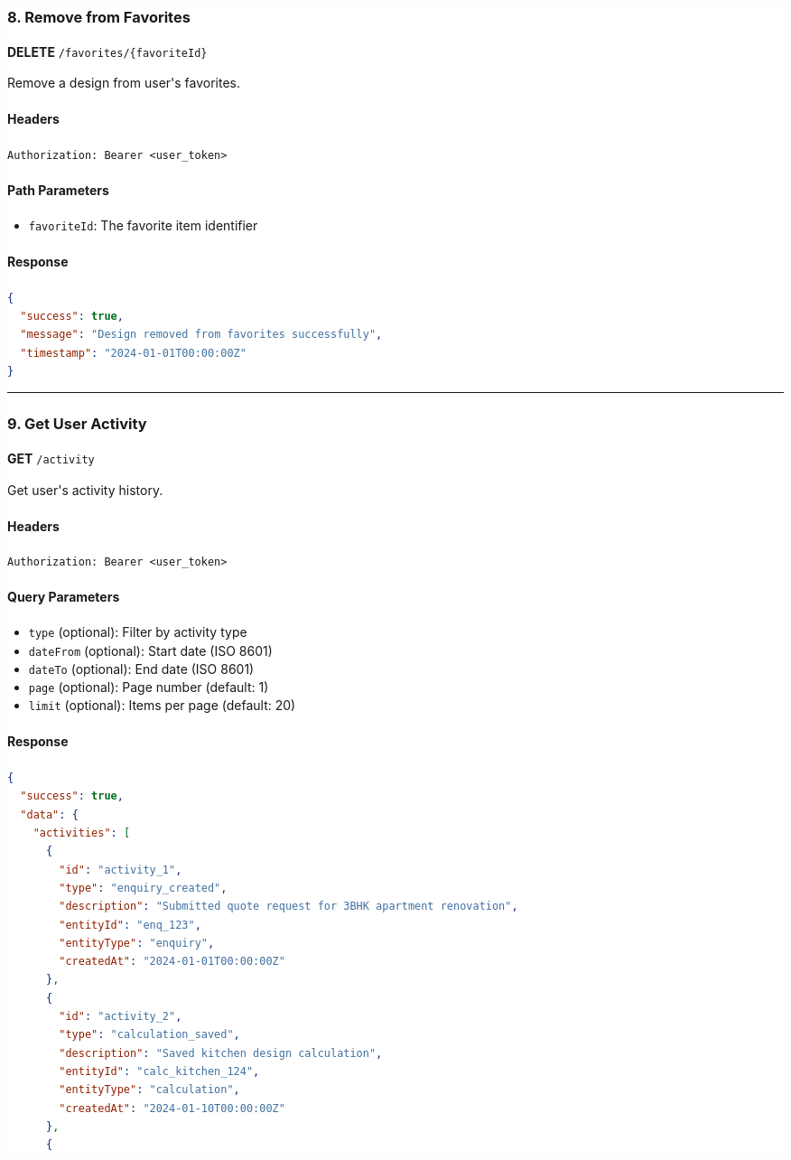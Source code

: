 
### 8. Remove from Favorites

**DELETE** `/favorites/{favoriteId}`

Remove a design from user's favorites.

#### Headers
```
Authorization: Bearer <user_token>
```

#### Path Parameters
- `favoriteId`: The favorite item identifier

#### Response
```json
{
  "success": true,
  "message": "Design removed from favorites successfully",
  "timestamp": "2024-01-01T00:00:00Z"
}
```

---

### 9. Get User Activity

**GET** `/activity`

Get user's activity history.

#### Headers
```
Authorization: Bearer <user_token>
```

#### Query Parameters
- `type` (optional): Filter by activity type
- `dateFrom` (optional): Start date (ISO 8601)
- `dateTo` (optional): End date (ISO 8601)
- `page` (optional): Page number (default: 1)
- `limit` (optional): Items per page (default: 20)

#### Response
```json
{
  "success": true,
  "data": {
    "activities": [
      {
        "id": "activity_1",
        "type": "enquiry_created",
        "description": "Submitted quote request for 3BHK apartment renovation",
        "entityId": "enq_123",
        "entityType": "enquiry",
        "createdAt": "2024-01-01T00:00:00Z"
      },
      {
        "id": "activity_2",
        "type": "calculation_saved",
        "description": "Saved kitchen design calculation",
        "entityId": "calc_kitchen_124",
        "entityType": "calculation",
        "createdAt": "2024-01-10T00:00:00Z"
      },
      {
```